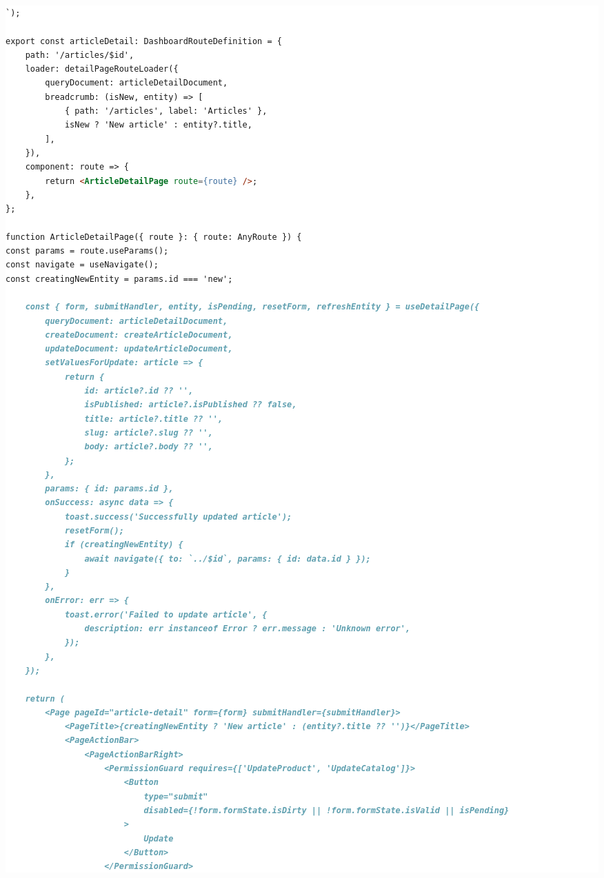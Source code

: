 ````md
`);

export const articleDetail: DashboardRouteDefinition = {
    path: '/articles/$id',
    loader: detailPageRouteLoader({
        queryDocument: articleDetailDocument,
        breadcrumb: (isNew, entity) => [
            { path: '/articles', label: 'Articles' },
            isNew ? 'New article' : entity?.title,
        ],
    }),
    component: route => {
        return <ArticleDetailPage route={route} />;
    },
};

function ArticleDetailPage({ route }: { route: AnyRoute }) {
const params = route.useParams();
const navigate = useNavigate();
const creatingNewEntity = params.id === 'new';

    const { form, submitHandler, entity, isPending, resetForm, refreshEntity } = useDetailPage({
        queryDocument: articleDetailDocument,
        createDocument: createArticleDocument,
        updateDocument: updateArticleDocument,
        setValuesForUpdate: article => {
            return {
                id: article?.id ?? '',
                isPublished: article?.isPublished ?? false,
                title: article?.title ?? '',
                slug: article?.slug ?? '',
                body: article?.body ?? '',
            };
        },
        params: { id: params.id },
        onSuccess: async data => {
            toast.success('Successfully updated article');
            resetForm();
            if (creatingNewEntity) {
                await navigate({ to: `../$id`, params: { id: data.id } });
            }
        },
        onError: err => {
            toast.error('Failed to update article', {
                description: err instanceof Error ? err.message : 'Unknown error',
            });
        },
    });

    return (
        <Page pageId="article-detail" form={form} submitHandler={submitHandler}>
            <PageTitle>{creatingNewEntity ? 'New article' : (entity?.title ?? '')}</PageTitle>
            <PageActionBar>
                <PageActionBarRight>
                    <PermissionGuard requires={['UpdateProduct', 'UpdateCatalog']}>
                        <Button
                            type="submit"
                            disabled={!form.formState.isDirty || !form.formState.isValid || isPending}
                        >
                            Update
                        </Button>
                    </PermissionGuard>
````